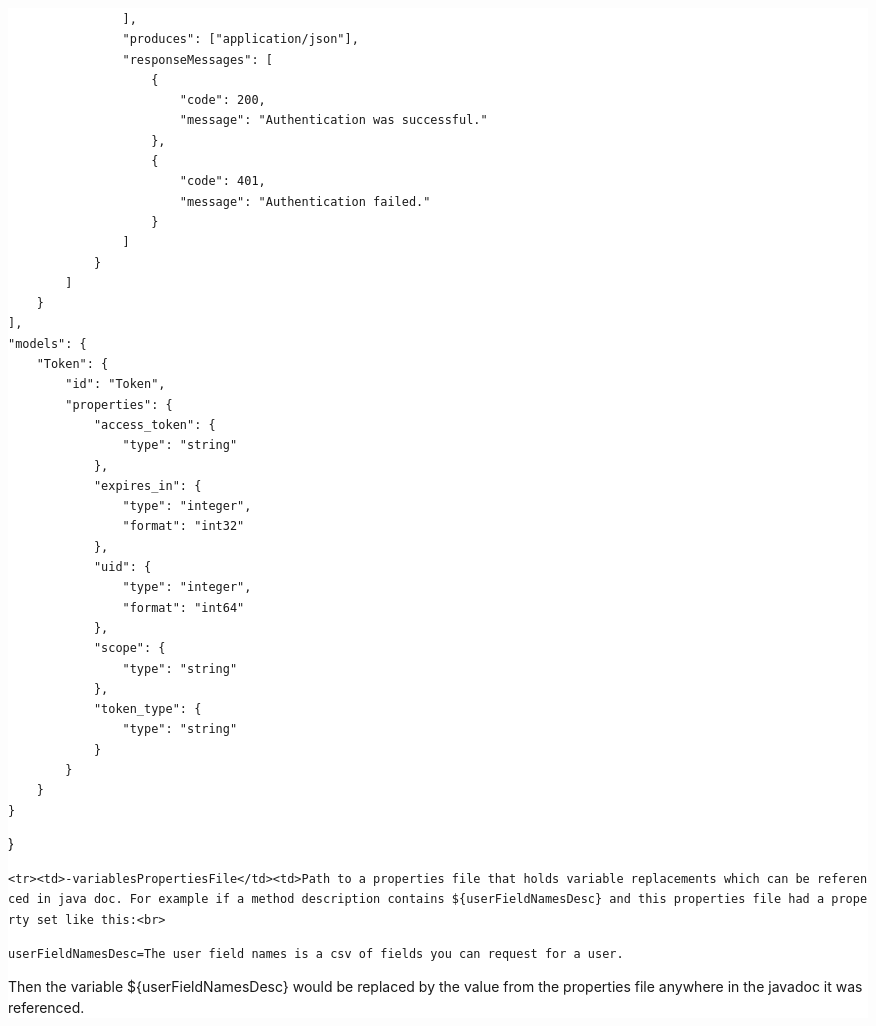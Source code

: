                     ],
                    "produces": ["application/json"],
                    "responseMessages": [
                    	{
						    "code": 200,
						    "message": "Authentication was successful."
						},
						{
						    "code": 401,
						    "message": "Authentication failed."
						}
                    ]
                }                
            ]
        }
    ],
    "models": {
        "Token": {
            "id": "Token",
            "properties": {
                "access_token": {
                    "type": "string"
                },
                "expires_in": {
                    "type": "integer",
                    "format": "int32"
                },
                "uid": {
                    "type": "integer",
                    "format": "int64"
                },
                "scope": {
                    "type": "string"
                },
                "token_type": {
                    "type": "string"
                }
            }
        }
    }
}
		</pre></code>
	</td></tr>
	
	<tr><td>-variablesPropertiesFile</td><td>Path to a properties file that holds variable replacements which can be referenced in java doc. For example if a method description contains ${userFieldNamesDesc} and this properties file had a property set like this:<br>

	
<pre><code>userFieldNamesDesc=The user field names is a csv of fields you can request for a user.</code></pre>
	
Then the variable ${userFieldNamesDesc} would be replaced by the value from the properties file anywhere in the javadoc it was referenced.</td></tr>
	